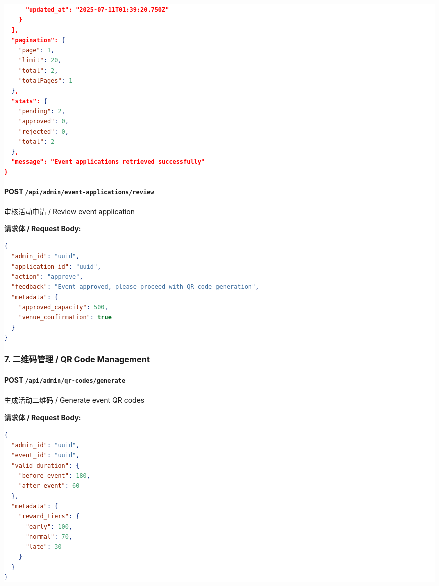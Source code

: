 ```json
      "updated_at": "2025-07-11T01:39:20.750Z"
    }
  ],
  "pagination": {
    "page": 1,
    "limit": 20,
    "total": 2,
    "totalPages": 1
  },
  "stats": {
    "pending": 2,
    "approved": 0,
    "rejected": 0,
    "total": 2
  },
  "message": "Event applications retrieved successfully"
}
```

#### POST `/api/admin/event-applications/review`
审核活动申请 / Review event application

**请求体 / Request Body:**
```json
{
  "admin_id": "uuid",
  "application_id": "uuid",
  "action": "approve",
  "feedback": "Event approved, please proceed with QR code generation",
  "metadata": {
    "approved_capacity": 500,
    "venue_confirmation": true
  }
}
```

### 7. 二维码管理 / QR Code Management

#### POST `/api/admin/qr-codes/generate`
生成活动二维码 / Generate event QR codes

**请求体 / Request Body:**
```json
{
  "admin_id": "uuid",
  "event_id": "uuid",
  "valid_duration": {
    "before_event": 180,
    "after_event": 60
  },
  "metadata": {
    "reward_tiers": {
      "early": 100,
      "normal": 70,
      "late": 30
    }
  }
}
```
